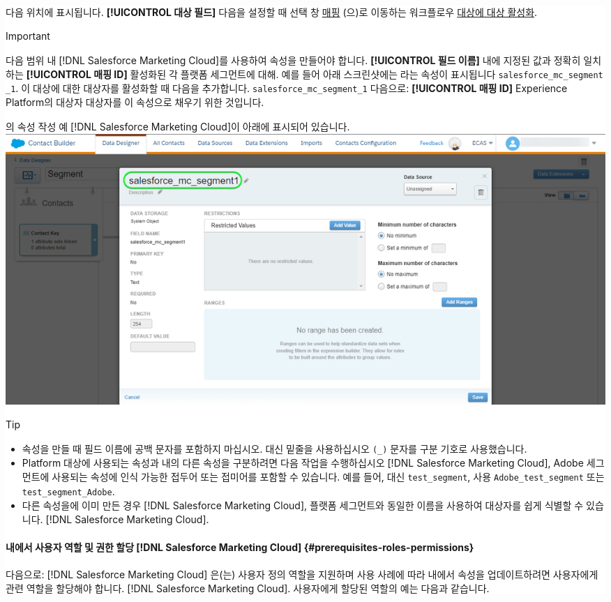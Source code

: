 다음 위치에 표시됩니다. **[!UICONTROL 대상 필드]** 다음을 설정할 때 선택 창 [매핑](#mapping-considerations-example) (으)로 이동하는 워크플로우 [대상에 대상 활성화](#activate).

>[!IMPORTANT]
>
> 다음 범위 내 [!DNL Salesforce Marketing Cloud]를 사용하여 속성을 만들어야 합니다. **[!UICONTROL 필드 이름]** 내에 지정된 값과 정확히 일치하는 **[!UICONTROL 매핑 ID]** 활성화된 각 플랫폼 세그먼트에 대해. 예를 들어 아래 스크린샷에는 라는 속성이 표시됩니다 `salesforce_mc_segment_1`. 이 대상에 대한 대상자를 활성화할 때 다음을 추가합니다. `salesforce_mc_segment_1` 다음으로: **[!UICONTROL 매핑 ID]** Experience Platform의 대상자 대상자를 이 속성으로 채우기 위한 것입니다.

의 속성 작성 예 [!DNL Salesforce Marketing Cloud]이 아래에 표시되어 있습니다.
![속성을 보여 주는 Salesforce Marketing Cloud UI 스크린샷입니다.](../../assets/catalog/email-marketing/salesforce-marketing-cloud-exact-target/salesforce-custom-field.png)

>[!TIP]
>
> * 속성을 만들 때 필드 이름에 공백 문자를 포함하지 마십시오. 대신 밑줄을 사용하십시오 `(_)` 문자를 구분 기호로 사용했습니다.
> * Platform 대상에 사용되는 속성과 내의 다른 속성을 구분하려면 다음 작업을 수행하십시오 [!DNL Salesforce Marketing Cloud], Adobe 세그먼트에 사용되는 속성에 인식 가능한 접두어 또는 접미어를 포함할 수 있습니다. 예를 들어, 대신 `test_segment`, 사용 `Adobe_test_segment` 또는 `test_segment_Adobe`.
> * 다른 속성을에 이미 만든 경우 [!DNL Salesforce Marketing Cloud], 플랫폼 세그먼트와 동일한 이름을 사용하여 대상자를 쉽게 식별할 수 있습니다. [!DNL Salesforce Marketing Cloud].

#### 내에서 사용자 역할 및 권한 할당 [!DNL Salesforce Marketing Cloud] {#prerequisites-roles-permissions}

다음으로: [!DNL Salesforce Marketing Cloud] 은(는) 사용자 정의 역할을 지원하며 사용 사례에 따라 내에서 속성을 업데이트하려면 사용자에게 관련 역할을 할당해야 합니다. [!DNL Salesforce Marketing Cloud]. 사용자에게 할당된 역할의 예는 다음과 같습니다.